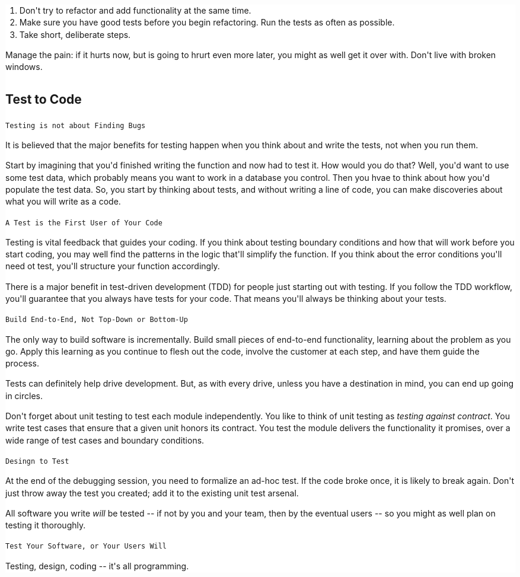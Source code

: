 1. Don't try to refactor and add functionality at the same time.
2. Make sure you have good tests before you begin refactoring. Run the tests as often as possible.
3. Take short, deliberate steps.

Manage the pain: if it hurts now, but is going to hrurt even more later, you might as well get it over with. Don't live with broken windows.



## Test to Code

	Testing is not about Finding Bugs

It is believed that the major benefits for testing happen when you think about and write the tests, not when you run them.

Start by imagining that you'd finished writing the function and now had to test it. How would you do that? Well, you'd want to use some test data, which probably means you want to work in a database you control. Then you hvae to think about how you'd populate the test data. So, you start by thinking about tests, and without writing a line of code, you can make discoveries about what you will write as a code.

	A Test is the First User of Your Code

Testing is vital feedback that guides your coding. If you think about testing boundary conditions and how that will work before you start coding, you may well find the patterns in the logic that'll simplify the function. If you think about the error conditions you'll need ot test, you'll structure your function accordingly.

There is a major benefit in test-driven development (TDD) for people just starting out with testing. If you follow the TDD workflow, you'll guarantee that you always have tests for your code. That means you'll always be thinking about your tests. 

	Build End-to-End, Not Top-Down or Bottom-Up

The only way to build software is incrementally. Build small pieces of end-to-end functionality, learning about the problem as you go. Apply this learning as you continue to flesh out the code, involve the customer at each step, and have them guide the process.

Tests can definitely help drive development. But, as with every drive, unless you have a destination in mind, you can end up going in circles.

Don't forget about unit testing to test each module independently. You like to think of unit testing as *testing against contract*. You write test cases that ensure that a given unit honors its contract. You test the module delivers the functionality it promises, over a wide range of test cases and boundary conditions.

	Desingn to Test

At the end of the debugging session, you need to formalize an ad-hoc test. If the code broke once, it is likely to break again. Don't just throw away the test you created; add it to the existing unit test arsenal.

All software you write *will* be tested -- if not by you and your team, then by the eventual users -- so you might as well plan on testing it thoroughly.

	Test Your Software, or Your Users Will

Testing, design, coding -- it's all programming.
